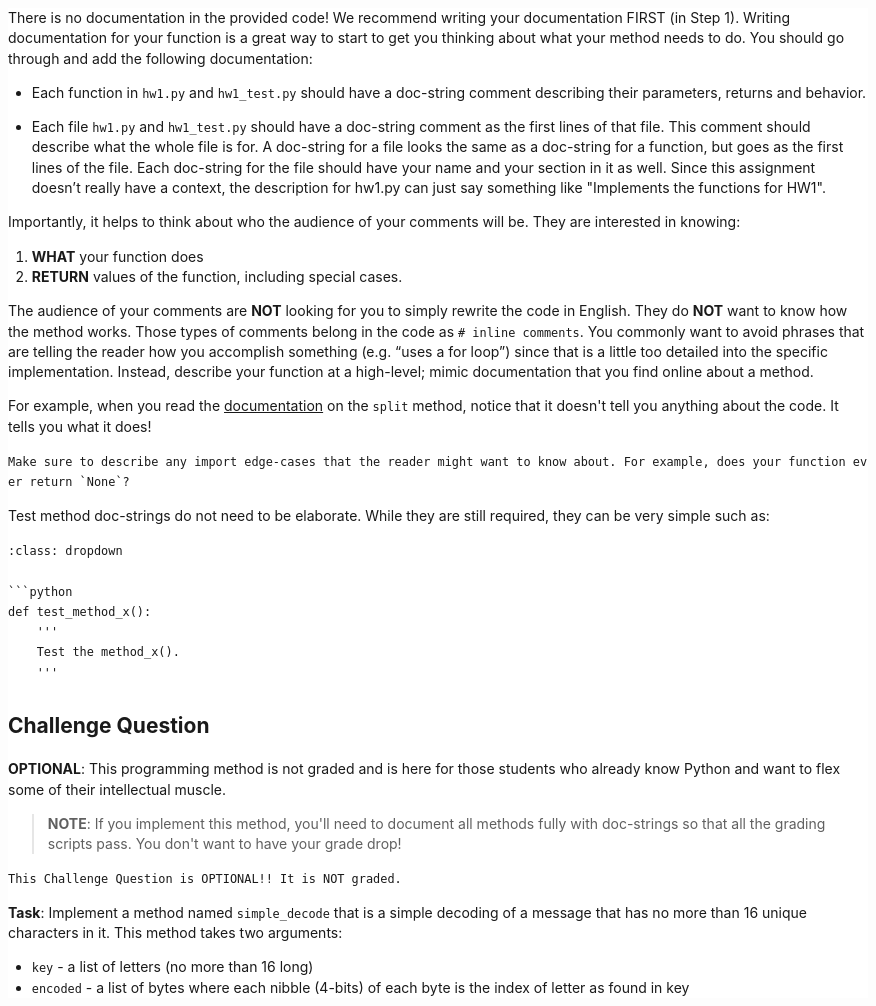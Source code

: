 There is no documentation in the provided code! We recommend writing your documentation FIRST (in Step 1). Writing documentation for your function is a great way to start to get you thinking about what your method needs to do. You should go through and add the following documentation:

* Each function in `hw1.py` and `hw1_test.py` should have a doc-string comment describing their parameters, returns and behavior.

* Each file `hw1.py` and `hw1_test.py` should have a doc-string comment as the first lines of that file. This comment should describe what the whole file is for. A doc-string for a file looks the same as a doc-string for a function, but goes as the first lines of the file. Each doc-string for the file should have your name and your section in it as well. Since this assignment doesn’t really have a context, the description for hw1.py can just say something like "Implements the functions for HW1".

Importantly, it helps to think about who the audience of your comments will be. They are interested in knowing:  
1. **WHAT** your function does
2. **RETURN** values of the function, including special cases. 

The audience of your comments are **NOT** looking for you to simply rewrite the code in English. They do **NOT** want to know how the method works. Those types of comments belong in the code as `# inline comments`. You commonly want to avoid phrases that are telling the reader how you accomplish something (e.g. “uses a for loop”) since that is a little too detailed into the specific implementation. Instead, describe your function at a high-level; mimic documentation that you find online about a method. 

For example, when you read the <a href="https://docs.python.org/3/library/stdtypes.html#str.split" target="_blank">documentation</a> on the `split` method, notice that it doesn't tell you anything about the code. It tells you what it does!  

```{admonition} hint
Make sure to describe any import edge-cases that the reader might want to know about. For example, does your function ever return `None`?
```

Test method doc-strings do not need to be elaborate. While they are still required, they can be very simple such as: 
```{admonition} Sample Test Comment
:class: dropdown

```python
def test_method_x():
    '''
    Test the method_x().
    '''
``` 

## Challenge Question

**OPTIONAL**: This programming method is not graded and is here for those students who already know Python and want to flex some of their intellectual muscle.  
> **NOTE**: If you implement this method, you'll need to document all methods fully with doc-strings so that all the grading scripts pass. You don't want to have your grade drop!  

```{admonition} important
This Challenge Question is OPTIONAL!! It is NOT graded.
```
**Task**: <i class="fas fa-pen-square fa-fw"></i> Implement a method named `simple_decode` that is a simple decoding of a message that has no more than 16 unique characters in it. This method takes two arguments:  
* `key` - a list of letters (no more than 16 long)
* `encoded` - a list of bytes where each nibble (4-bits) of each byte is the index of letter as found in key  
